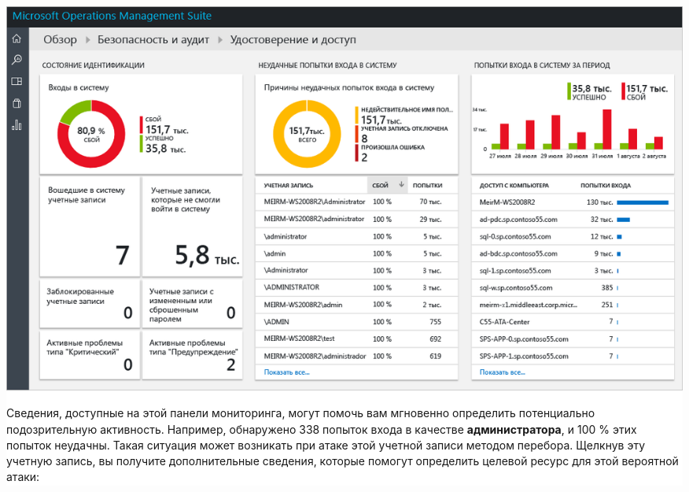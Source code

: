 ![идентификация и доступ](./media/oms-security-getting-started/oms-getting-started-fig7-ga.png)

Сведения, доступные на этой панели мониторинга, могут помочь вам мгновенно определить потенциально подозрительную активность. Например, обнаружено 338 попыток входа в качестве **администратора**, и 100 % этих попыток неудачны. Такая ситуация может возникать при атаке этой учетной записи методом перебора. Щелкнув эту учетную запись, вы получите дополнительные сведения, которые помогут определить целевой ресурс для этой вероятной атаки:
